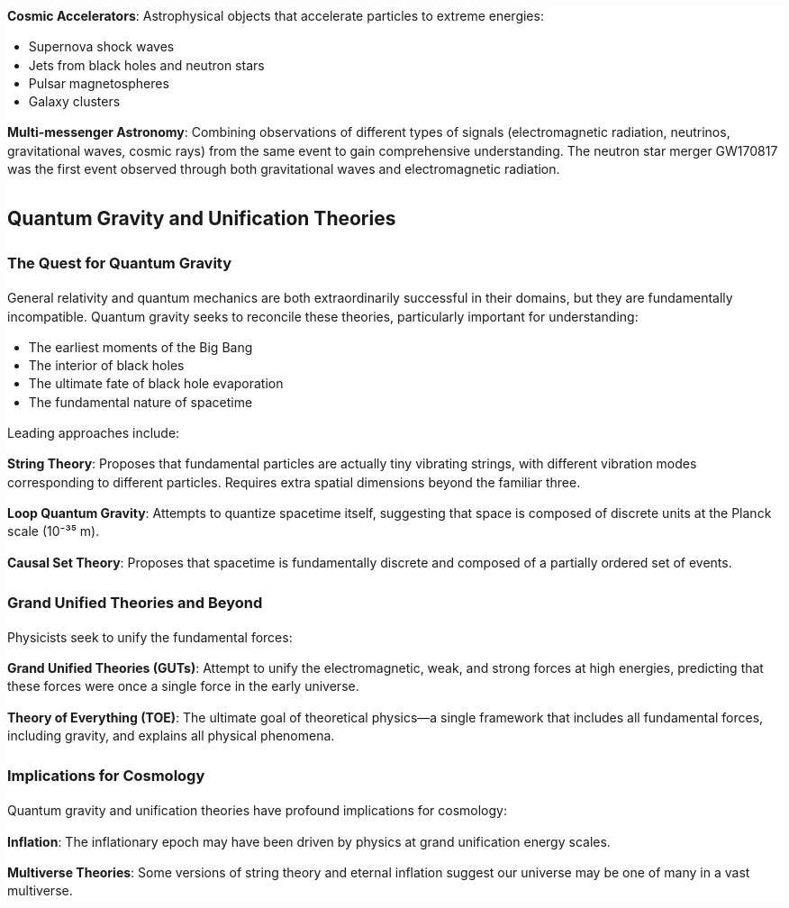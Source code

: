 **Cosmic Accelerators**: Astrophysical objects that accelerate particles to extreme energies:
- Supernova shock waves
- Jets from black holes and neutron stars
- Pulsar magnetospheres
- Galaxy clusters

**Multi-messenger Astronomy**: Combining observations of different types of signals (electromagnetic radiation, neutrinos, gravitational waves, cosmic rays) from the same event to gain comprehensive understanding. The neutron star merger GW170817 was the first event observed through both gravitational waves and electromagnetic radiation.

## Quantum Gravity and Unification Theories

### The Quest for Quantum Gravity

General relativity and quantum mechanics are both extraordinarily successful in their domains, but they are fundamentally incompatible. Quantum gravity seeks to reconcile these theories, particularly important for understanding:

- The earliest moments of the Big Bang
- The interior of black holes
- The ultimate fate of black hole evaporation
- The fundamental nature of spacetime

Leading approaches include:

**String Theory**: Proposes that fundamental particles are actually tiny vibrating strings, with different vibration modes corresponding to different particles. Requires extra spatial dimensions beyond the familiar three.

**Loop Quantum Gravity**: Attempts to quantize spacetime itself, suggesting that space is composed of discrete units at the Planck scale (10⁻³⁵ m).

**Causal Set Theory**: Proposes that spacetime is fundamentally discrete and composed of a partially ordered set of events.

### Grand Unified Theories and Beyond

Physicists seek to unify the fundamental forces:

**Grand Unified Theories (GUTs)**: Attempt to unify the electromagnetic, weak, and strong forces at high energies, predicting that these forces were once a single force in the early universe.

**Theory of Everything (TOE)**: The ultimate goal of theoretical physics—a single framework that includes all fundamental forces, including gravity, and explains all physical phenomena.

### Implications for Cosmology

Quantum gravity and unification theories have profound implications for cosmology:

**Inflation**: The inflationary epoch may have been driven by physics at grand unification energy scales.

**Multiverse Theories**: Some versions of string theory and eternal inflation suggest our universe may be one of many in a vast multiverse.
